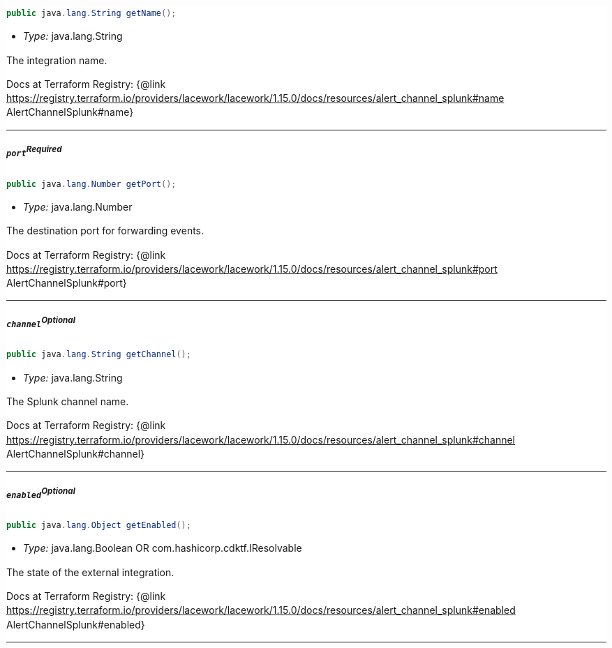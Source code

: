 ```java
public java.lang.String getName();
```

- *Type:* java.lang.String

The integration name.

Docs at Terraform Registry: {@link https://registry.terraform.io/providers/lacework/lacework/1.15.0/docs/resources/alert_channel_splunk#name AlertChannelSplunk#name}

---

##### `port`<sup>Required</sup> <a name="port" id="rhizo-co-terraform-provider-lacework.alertChannelSplunk.AlertChannelSplunkConfig.property.port"></a>

```java
public java.lang.Number getPort();
```

- *Type:* java.lang.Number

The destination port for forwarding events.

Docs at Terraform Registry: {@link https://registry.terraform.io/providers/lacework/lacework/1.15.0/docs/resources/alert_channel_splunk#port AlertChannelSplunk#port}

---

##### `channel`<sup>Optional</sup> <a name="channel" id="rhizo-co-terraform-provider-lacework.alertChannelSplunk.AlertChannelSplunkConfig.property.channel"></a>

```java
public java.lang.String getChannel();
```

- *Type:* java.lang.String

The Splunk channel name.

Docs at Terraform Registry: {@link https://registry.terraform.io/providers/lacework/lacework/1.15.0/docs/resources/alert_channel_splunk#channel AlertChannelSplunk#channel}

---

##### `enabled`<sup>Optional</sup> <a name="enabled" id="rhizo-co-terraform-provider-lacework.alertChannelSplunk.AlertChannelSplunkConfig.property.enabled"></a>

```java
public java.lang.Object getEnabled();
```

- *Type:* java.lang.Boolean OR com.hashicorp.cdktf.IResolvable

The state of the external integration.

Docs at Terraform Registry: {@link https://registry.terraform.io/providers/lacework/lacework/1.15.0/docs/resources/alert_channel_splunk#enabled AlertChannelSplunk#enabled}

---